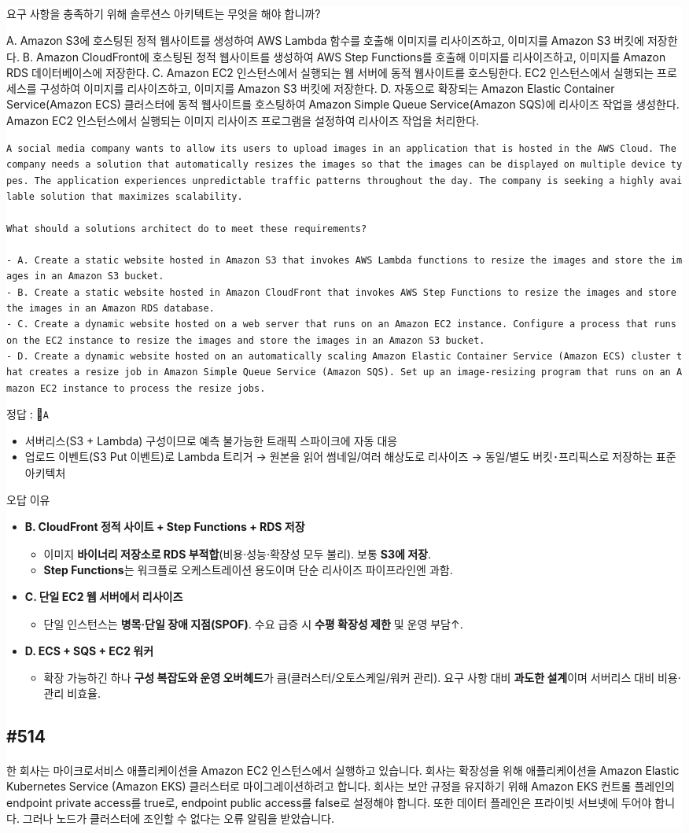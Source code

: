 요구 사항을 충족하기 위해 솔루션스 아키텍트는 무엇을 해야 합니까?

A. Amazon S3에 호스팅된 정적 웹사이트를 생성하여 AWS Lambda 함수를 호출해 이미지를 리사이즈하고, 이미지를 Amazon S3 버킷에 저장한다.
B. Amazon CloudFront에 호스팅된 정적 웹사이트를 생성하여 AWS Step Functions를 호출해 이미지를 리사이즈하고, 이미지를 Amazon RDS 데이터베이스에 저장한다.
C. Amazon EC2 인스턴스에서 실행되는 웹 서버에 동적 웹사이트를 호스팅한다. EC2 인스턴스에서 실행되는 프로세스를 구성하여 이미지를 리사이즈하고, 이미지를 Amazon S3 버킷에 저장한다.
D. 자동으로 확장되는 Amazon Elastic Container Service(Amazon ECS) 클러스터에 동적 웹사이트를 호스팅하여 Amazon Simple Queue Service(Amazon SQS)에 리사이즈 작업을 생성한다. Amazon EC2 인스턴스에서 실행되는 이미지 리사이즈 프로그램을 설정하여 리사이즈 작업을 처리한다.

```
A social media company wants to allow its users to upload images in an application that is hosted in the AWS Cloud. The company needs a solution that automatically resizes the images so that the images can be displayed on multiple device types. The application experiences unpredictable traffic patterns throughout the day. The company is seeking a highly available solution that maximizes scalability.  
  
What should a solutions architect do to meet these requirements?

- A. Create a static website hosted in Amazon S3 that invokes AWS Lambda functions to resize the images and store the images in an Amazon S3 bucket.
- B. Create a static website hosted in Amazon CloudFront that invokes AWS Step Functions to resize the images and store the images in an Amazon RDS database.
- C. Create a dynamic website hosted on a web server that runs on an Amazon EC2 instance. Configure a process that runs on the EC2 instance to resize the images and store the images in an Amazon S3 bucket.
- D. Create a dynamic website hosted on an automatically scaling Amazon Elastic Container Service (Amazon ECS) cluster that creates a resize job in Amazon Simple Queue Service (Amazon SQS). Set up an image-resizing program that runs on an Amazon EC2 instance to process the resize jobs.
```

정답 : `A`

- 서버리스(S3 + Lambda) 구성이므로 예측 불가능한 트래픽 스파이크에 자동 대응
- 업로드 이벤트(S3 Put 이벤트)로 Lambda 트리거 → 원본을 읽어 썸네일/여러 해상도로 리사이즈 → 동일/별도 버킷･프리픽스로 저장하는 표준 아키텍처

오답 이유

- **B. CloudFront 정적 사이트 + Step Functions + RDS 저장**
    - 이미지 **바이너리 저장소로 RDS 부적합**(비용·성능·확장성 모두 불리). 보통 **S3에 저장**.
    - **Step Functions**는 워크플로 오케스트레이션 용도이며 단순 리사이즈 파이프라인엔 과함.
    
- **C. 단일 EC2 웹 서버에서 리사이즈**
    - 단일 인스턴스는 **병목·단일 장애 지점(SPOF)**. 수요 급증 시 **수평 확장성 제한** 및 운영 부담↑.
    
- **D. ECS + SQS + EC2 워커**
    - 확장 가능하긴 하나 **구성 복잡도와 운영 오버헤드**가 큼(클러스터/오토스케일/워커 관리). 요구 사항 대비 **과도한 설계**이며 서버리스 대비 비용·관리 비효율.


## #514
한 회사는 마이크로서비스 애플리케이션을 Amazon EC2 인스턴스에서 실행하고 있습니다. 회사는 확장성을 위해 애플리케이션을 Amazon Elastic Kubernetes Service (Amazon EKS) 클러스터로 마이그레이션하려고 합니다. 회사는 보안 규정을 유지하기 위해 Amazon EKS 컨트롤 플레인의 endpoint private access를 true로, endpoint public access를 false로 설정해야 합니다. 또한 데이터 플레인은 프라이빗 서브넷에 두어야 합니다. 그러나 노드가 클러스터에 조인할 수 없다는 오류 알림을 받았습니다.

